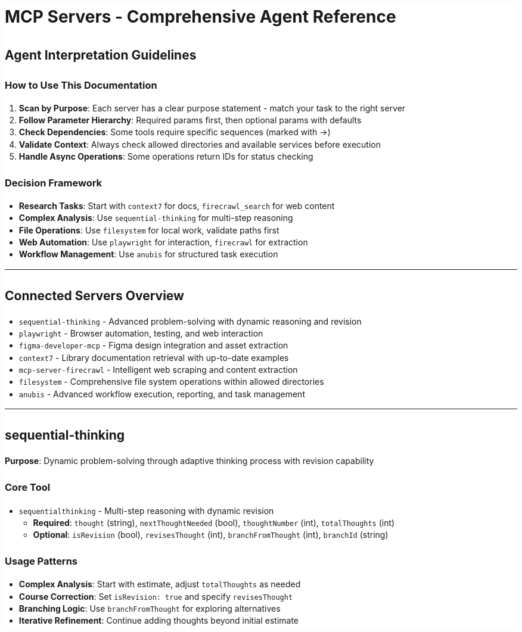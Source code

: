 # MCP Servers - Comprehensive Agent Reference

## Agent Interpretation Guidelines

### How to Use This Documentation

1. **Scan by Purpose**: Each server has a clear purpose statement - match your task to the right server
2. **Follow Parameter Hierarchy**: Required params first, then optional params with defaults
3. **Check Dependencies**: Some tools require specific sequences (marked with →)
4. **Validate Context**: Always check allowed directories and available services before execution
5. **Handle Async Operations**: Some operations return IDs for status checking

### Decision Framework

- **Research Tasks**: Start with `context7` for docs, `firecrawl_search` for web content
- **Complex Analysis**: Use `sequential-thinking` for multi-step reasoning
- **File Operations**: Use `filesystem` for local work, validate paths first
- **Web Automation**: Use `playwright` for interaction, `firecrawl` for extraction
- **Workflow Management**: Use `anubis` for structured task execution

---

## Connected Servers Overview

- `sequential-thinking` - Advanced problem-solving with dynamic reasoning and revision
- `playwright` - Browser automation, testing, and web interaction
- `figma-developer-mcp` - Figma design integration and asset extraction
- `context7` - Library documentation retrieval with up-to-date examples
- `mcp-server-firecrawl` - Intelligent web scraping and content extraction
- `filesystem` - Comprehensive file system operations within allowed directories
- `anubis` - Advanced workflow execution, reporting, and task management

---

## sequential-thinking

**Purpose**: Dynamic problem-solving through adaptive thinking process with revision capability

### Core Tool

- `sequentialthinking` - Multi-step reasoning with dynamic revision
  - **Required**: `thought` (string), `nextThoughtNeeded` (bool), `thoughtNumber` (int), `totalThoughts` (int)
  - **Optional**: `isRevision` (bool), `revisesThought` (int), `branchFromThought` (int), `branchId` (string)

### Usage Patterns

- **Complex Analysis**: Start with estimate, adjust `totalThoughts` as needed
- **Course Correction**: Set `isRevision: true` and specify `revisesThought`
- **Branching Logic**: Use `branchFromThought` for exploring alternatives
- **Iterative Refinement**: Continue adding thoughts beyond initial estimate
